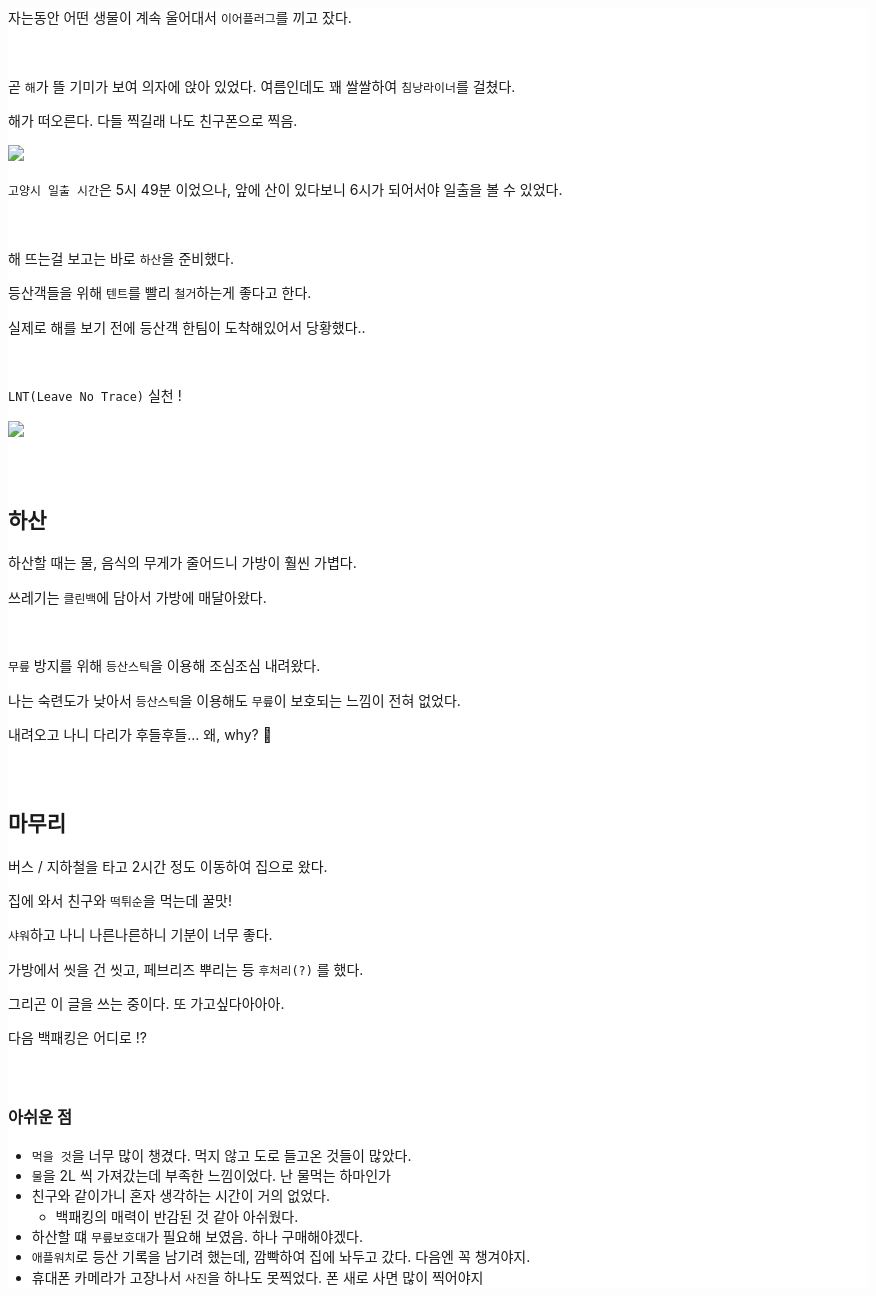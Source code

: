 자는동안 어떤 생물이 계속 울어대서 `이어플러그`를 끼고 잤다.

&nbsp;


곧 `해`가 뜰 기미가 보여 의자에 앉아 있었다. 여름인데도 꽤 쌀쌀하여 `침낭라이너`를 걸쳤다.

해가 떠오른다. 다들 찍길래 나도 친구폰으로 찍음.

<img width=400 src="https://user-images.githubusercontent.com/25674959/129469898-b9aaf5e1-a4bc-4d94-b2ec-eda14f14866b.jpeg">

`고양시 일출 시간`은 5시 49분 이었으나, 앞에 산이 있다보니 6시가 되어서야 일출을 볼 수 있었다.

&nbsp;

해 뜨는걸 보고는 바로 `하산`을 준비했다.

등산객들을 위해 `텐트`를 빨리 `철거`하는게 좋다고 한다.

실제로 해를 보기 전에 등산객 한팀이 도착해있어서 당황했다..

&nbsp;


`LNT(Leave No Trace)` 실천 !

<img width=400 src="https://user-images.githubusercontent.com/25674959/129469874-a63614ab-7def-4e92-99a3-27063dd2028a.jpeg">


&nbsp;

## 하산

하산할 때는 물, 음식의 무게가 줄어드니 가방이 훨씬 가볍다.

쓰레기는 `클린백`에 담아서 가방에 매달아왔다.

&nbsp;

`무릎` 방지를 위해 `등산스틱`을 이용해 조심조심 내려왔다.

나는 숙련도가 낮아서 `등산스틱`을 이용해도 `무릎`이 보호되는 느낌이 전혀 없었다.

내려오고 나니 다리가 후들후들... 왜, why? 🤔

&nbsp;

## 마무리

버스 / 지하철을 타고 2시간 정도 이동하여 집으로 왔다.

집에 와서 친구와 `떡튀순`을 먹는데 꿀맛!

`샤워`하고 나니 나른나른하니 기분이 너무 좋다.

가방에서 씻을 건 씻고, 페브리즈 뿌리는 등 `후처리(?)` 를 했다.

그리곤 이 글을 쓰는 중이다. 또 가고싶다아아아.

다음 백패킹은 어디로 !?

&nbsp;

### 아쉬운 점
- `먹을 것`을 너무 많이 챙겼다. 먹지 않고 도로 들고온 것들이 많았다.
- `물`을 2L 씩 가져갔는데 부족한 느낌이었다. 난 물먹는 하마인가
- 친구와 같이가니 혼자 생각하는 시간이 거의 없었다.
  - 백패킹의 매력이 반감된 것 같아 아쉬웠다.
- 하산할 떄 `무릎보호대`가 필요해 보였음. 하나 구매해야겠다.
- `애플워치`로 등산 기록을 남기려 했는데, 깜빡하여 집에 놔두고 갔다. 다음엔 꼭 챙겨야지.
- 휴대폰 카메라가 고장나서 `사진`을 하나도 못찍었다. 폰 새로 사면 많이 찍어야지
